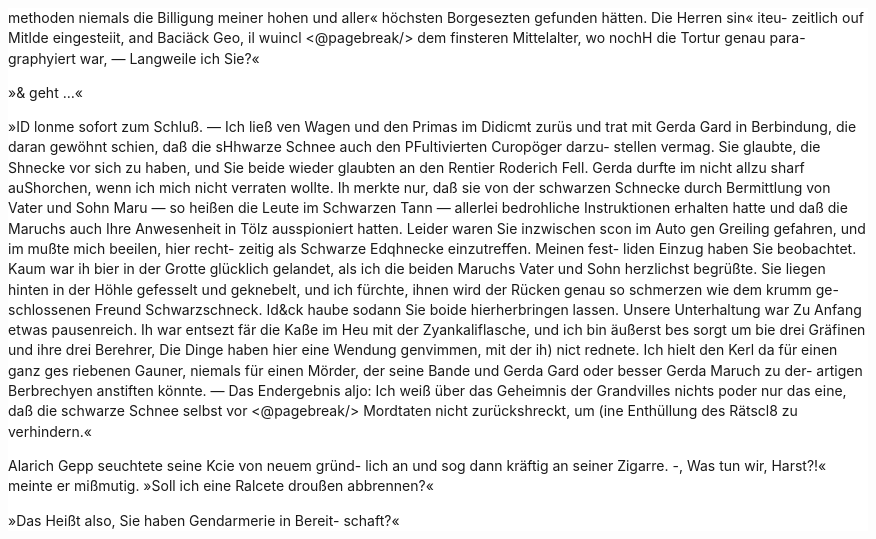 methoden niemals die Billigung meiner hohen und aller«
höchsten Borgesezten gefunden hätten. Die Herren sin« iteu-
zeitlich ouf Mitlde eingesteiit, and Baciäck Geo, il wuincl
<@pagebreak/>
dem finsteren Mittelalter, wo nochH die Tortur genau para-
graphyiert war, — Langweile ich Sie?«

»& geht …«

»ID lonme sofort zum Schluß. — Ich ließ ven Wagen
und den Primas im Didicmt zurüs und trat mit Gerda
Gard in Berbindung, die daran gewöhnt schien, daß die
sHhwarze Schnee auch den PFultivierten Curopöger darzu-
stellen vermag. Sie glaubte, die Shnecke vor sich zu haben,
und Sie beide wieder glaubten an den Rentier Roderich
Fell. Gerda durfte im nicht allzu sharf auShorchen, wenn
ich mich nicht verraten wollte. Ih merkte nur, daß sie von
der schwarzen Schnecke durch Bermittlung von Vater und
Sohn Maru — so heißen die Leute im Schwarzen Tann
— allerlei bedrohliche Instruktionen erhalten hatte und daß
die Maruchs auch Ihre Anwesenheit in Tölz ausspioniert
hatten. Leider waren Sie inzwischen scon im Auto gen
Greiling gefahren, und im mußte mich beeilen, hier recht-
zeitig als Schwarze Edqhnecke einzutreffen. Meinen fest-
liden Einzug haben Sie beobachtet. Kaum war ih bier in
der Grotte glücklich gelandet, als ich die beiden Maruchs
Vater und Sohn herzlichst begrüßte. Sie liegen hinten in
der Höhle gefesselt und geknebelt, und ich fürchte, ihnen
wird der Rücken genau so schmerzen wie dem krumm ge-
schlossenen Freund Schwarzschneck. Id&ck haube sodann Sie
boide hierherbringen lassen. Unsere Unterhaltung war Zu
Anfang etwas pausenreich. Ih war entsezt fär die Kaße
im Heu mit der Zyankaliflasche, und ich bin äußerst bes
sorgt um bie drei Gräfinen und ihre drei Berehrer, Die
Dinge haben hier eine Wendung genvimmen, mit der ih)
nict rednete. Ich hielt den Kerl da für einen ganz ges
riebenen Gauner, niemals für einen Mörder, der seine
Bande und Gerda Gard oder besser Gerda Maruch zu der-
artigen Berbrechyen anstiften könnte. — Das Endergebnis
aljo: Ich weiß über das Geheimnis der Grandvilles nichts
poder nur das eine, daß die schwarze Schnee selbst vor
<@pagebreak/>
Mordtaten nicht zurückshreckt, um (ine Enthüllung des
Rätscl8 zu verhindern.«

Alarich Gepp seuchtete seine Kcie von neuem gründ-
lich an und sog dann kräftig an seiner Zigarre. -, Was tun
wir, Harst?!« meinte er mißmutig. »Soll ich eine Ralcete
droußen abbrennen?«

»Das Heißt also, Sie haben Gendarmerie in Bereit-
schaft?«
